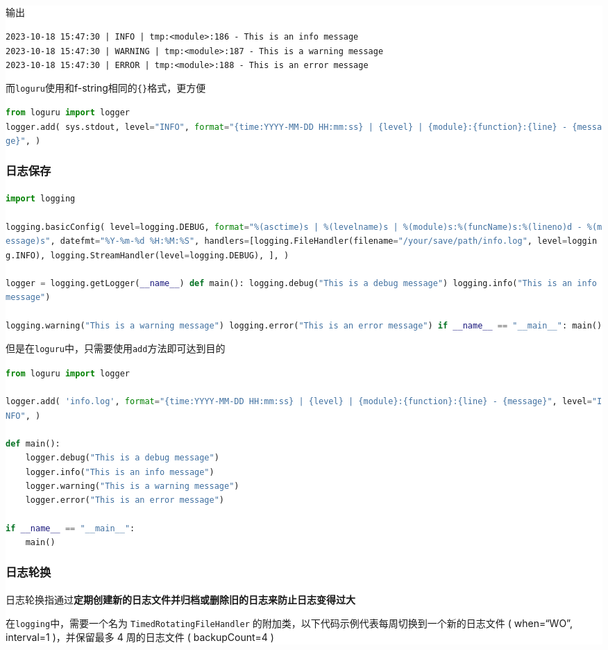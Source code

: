 输出

```shell
2023-10-18 15:47:30 | INFO | tmp:<module>:186 - This is an info message 
2023-10-18 15:47:30 | WARNING | tmp:<module>:187 - This is a warning message 
2023-10-18 15:47:30 | ERROR | tmp:<module>:188 - This is an error message
```

而`loguru`使用和f-string相同的`{}`格式，更方便

```python
from loguru import logger 
logger.add( sys.stdout, level="INFO", format="{time:YYYY-MM-DD HH:mm:ss} | {level} | {module}:{function}:{line} - {message}", )
```

### 日志保存

```python
import logging 

logging.basicConfig( level=logging.DEBUG, format="%(asctime)s | %(levelname)s | %(module)s:%(funcName)s:%(lineno)d - %(message)s", datefmt="%Y-%m-%d %H:%M:%S", handlers=[logging.FileHandler(filename="/your/save/path/info.log", level=logging.INFO), logging.StreamHandler(level=logging.DEBUG), ], ) 

logger = logging.getLogger(__name__) def main(): logging.debug("This is a debug message") logging.info("This is an info message") 

logging.warning("This is a warning message") logging.error("This is an error message") if __name__ == "__main__": main()
```

但是在`loguru`中，只需要使用`add`方法即可达到目的

```python
from loguru import logger 

logger.add( 'info.log', format="{time:YYYY-MM-DD HH:mm:ss} | {level} | {module}:{function}:{line} - {message}", level="INFO", ) 

def main(): 
	logger.debug("This is a debug message") 
	logger.info("This is an info message") 
	logger.warning("This is a warning message") 
	logger.error("This is an error message") 

if __name__ == "__main__": 
	main()
```

### 日志轮换

日志轮换指通过**定期创建新的日志文件并归档或删除旧的日志来防止日志变得过大**

在`logging`中，需要一个名为 `TimedRotatingFileHandler` 的附加类，以下代码示例代表每周切换到一个新的日志文件 ( when=“WO”, interval=1 )，并保留最多 4 周的日志文件 ( backupCount=4 )

